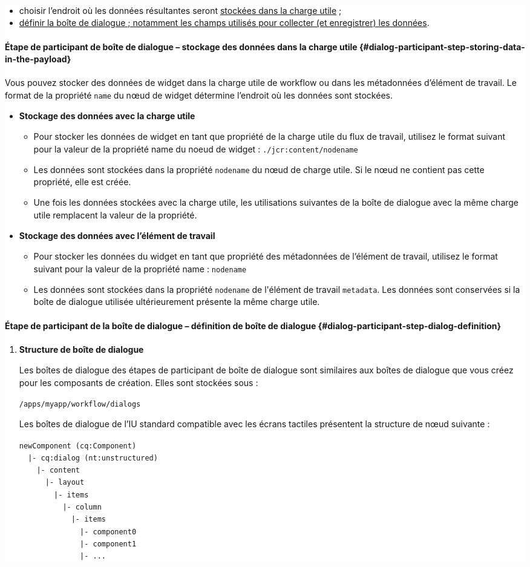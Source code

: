 * choisir l’endroit où les données résultantes seront [stockées dans la charge utile](#dialog-participant-step-storing-data-in-the-payload) ;
* [définir la boîte de dialogue ; notamment les champs utilisés pour collecter (et enregistrer) les données](#dialog-participant-step-dialog-definition).

#### Étape de participant de boîte de dialogue – stockage des données dans la charge utile {#dialog-participant-step-storing-data-in-the-payload}

Vous pouvez stocker des données de widget dans la charge utile de workflow ou dans les métadonnées d’élément de travail. Le format de la propriété `name` du nœud de widget détermine l’endroit où les données sont stockées.

* **Stockage des données avec la charge utile**

   * Pour stocker les données de widget en tant que propriété de la charge utile du flux de travail, utilisez le format suivant pour la valeur de la propriété name du noeud de widget :
      `./jcr:content/nodename`

   * Les données sont stockées dans la propriété `nodename` du nœud de charge utile. Si le nœud ne contient pas cette propriété, elle est créée.
   * Une fois les données stockées avec la charge utile, les utilisations suivantes de la boîte de dialogue avec la même charge utile remplacent la valeur de la propriété.

* **Stockage des données avec l’élément de travail**

   * Pour stocker les données du widget en tant que propriété des métadonnées de l’élément de travail, utilisez le format suivant pour la valeur de la propriété name :
      `nodename`

   * Les données sont stockées dans la propriété `nodename` de l&#39;élément de travail `metadata`. Les données sont conservées si la boîte de dialogue utilisée ultérieurement présente la même charge utile.

#### Étape de participant de la boîte de dialogue – définition de boîte de dialogue  {#dialog-participant-step-dialog-definition}

1. **Structure de boîte de dialogue**

   Les boîtes de dialogue des étapes de participant de boîte de dialogue sont similaires aux boîtes de dialogue que vous créez pour les composants de création. Elles sont stockées sous :

   `/apps/myapp/workflow/dialogs`

   Les boîtes de dialogue de l’IU standard compatible avec les écrans tactiles présentent la structure de nœud suivante :

   ```xml
   newComponent (cq:Component)
     |- cq:dialog (nt:unstructured)
       |- content
         |- layout
           |- items
             |- column
               |- items
                 |- component0
                 |- component1
                 |- ...
   ```
